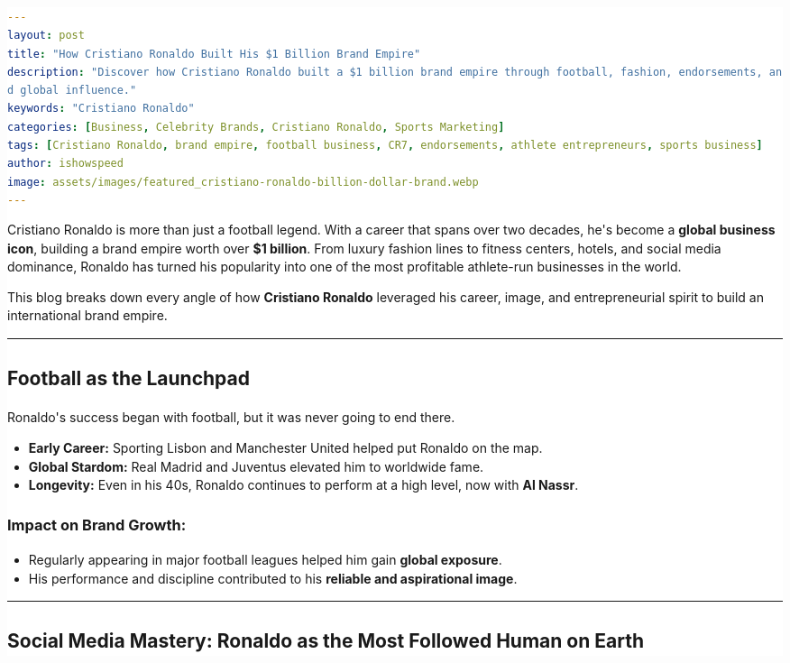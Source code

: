 ```yaml
---
layout: post
title: "How Cristiano Ronaldo Built His $1 Billion Brand Empire"
description: "Discover how Cristiano Ronaldo built a $1 billion brand empire through football, fashion, endorsements, and global influence."
keywords: "Cristiano Ronaldo"
categories: [Business, Celebrity Brands, Cristiano Ronaldo, Sports Marketing]
tags: [Cristiano Ronaldo, brand empire, football business, CR7, endorsements, athlete entrepreneurs, sports business]
author: ishowspeed
image: assets/images/featured_cristiano-ronaldo-billion-dollar-brand.webp
---
```


Cristiano Ronaldo is more than just a football legend. With a career that spans over two decades, he's become a **global business icon**, building a brand empire worth over **$1 billion**. From luxury fashion lines to fitness centers, hotels, and social media dominance, Ronaldo has turned his popularity into one of the most profitable athlete-run businesses in the world.

<ins class="adsbygoogle"
     style="display:block"
     data-ad-client="ca-pub-2784742237479601"
     data-ad-slot="3760872290"
     data-ad-format="auto"
     data-full-width-responsive="true"></ins>
<script>
     (adsbygoogle = window.adsbygoogle || []).push({});
</script>

This blog breaks down every angle of how **Cristiano Ronaldo** leveraged his career, image, and entrepreneurial spirit to build an international brand empire.

---

## Football as the Launchpad

Ronaldo's success began with football, but it was never going to end there.

- **Early Career:** Sporting Lisbon and Manchester United helped put Ronaldo on the map.
- **Global Stardom:** Real Madrid and Juventus elevated him to worldwide fame.
- **Longevity:** Even in his 40s, Ronaldo continues to perform at a high level, now with **Al Nassr**.

### Impact on Brand Growth:
- Regularly appearing in major football leagues helped him gain **global exposure**.
- His performance and discipline contributed to his **reliable and aspirational image**.

---

## Social Media Mastery: Ronaldo as the Most Followed Human on Earth
